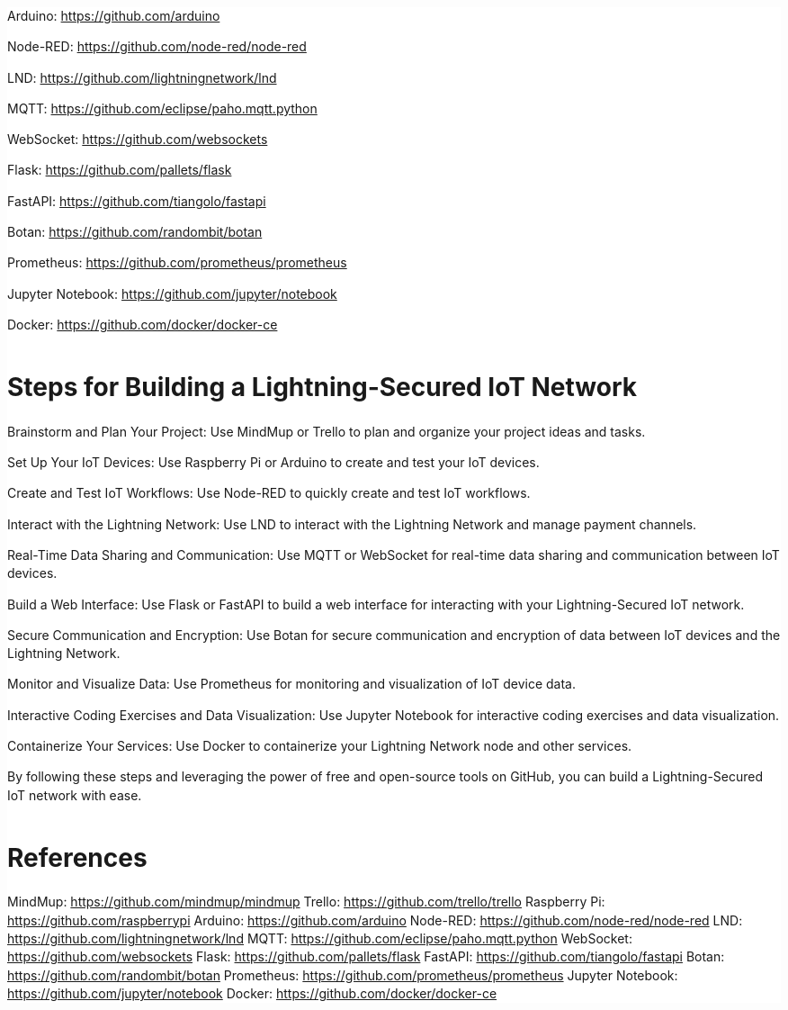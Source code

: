 Arduino: <https://github.com/arduino>

Node-RED: <https://github.com/node-red/node-red>

LND: <https://github.com/lightningnetwork/lnd>

MQTT: <https://github.com/eclipse/paho.mqtt.python>

WebSocket: <https://github.com/websockets>

Flask: <https://github.com/pallets/flask>

FastAPI: <https://github.com/tiangolo/fastapi>

Botan: <https://github.com/randombit/botan>

Prometheus: <https://github.com/prometheus/prometheus>

Jupyter Notebook: <https://github.com/jupyter/notebook>

Docker: <https://github.com/docker/docker-ce>

# Steps for Building a Lightning-Secured IoT Network

Brainstorm and Plan Your Project: Use MindMup or Trello to plan and organize your project ideas and tasks.

Set Up Your IoT Devices: Use Raspberry Pi or Arduino to create and test your IoT devices.

Create and Test IoT Workflows: Use Node-RED to quickly create and test IoT workflows.

Interact with the Lightning Network: Use LND to interact with the Lightning Network and manage payment channels.

Real-Time Data Sharing and Communication: Use MQTT or WebSocket for real-time data sharing and communication between IoT devices.

Build a Web Interface: Use Flask or FastAPI to build a web interface for interacting with your Lightning-Secured IoT network.

Secure Communication and Encryption: Use Botan for secure communication and encryption of data between IoT devices and the Lightning Network.

Monitor and Visualize Data: Use Prometheus for monitoring and visualization of IoT device data.

Interactive Coding Exercises and Data Visualization: Use Jupyter Notebook for interactive coding exercises and data visualization.

Containerize Your Services: Use Docker to containerize your Lightning Network node and other services.

By following these steps and leveraging the power of free and open-source tools on GitHub, you can build a Lightning-Secured IoT network with ease.

# References

MindMup: <https://github.com/mindmup/mindmup>
Trello: <https://github.com/trello/trello>
Raspberry Pi: <https://github.com/raspberrypi>
Arduino: <https://github.com/arduino>
Node-RED: <https://github.com/node-red/node-red>
LND: <https://github.com/lightningnetwork/lnd>
MQTT: <https://github.com/eclipse/paho.mqtt.python>
WebSocket: <https://github.com/websockets>
Flask: <https://github.com/pallets/flask>
FastAPI: <https://github.com/tiangolo/fastapi>
Botan: <https://github.com/randombit/botan>
Prometheus: <https://github.com/prometheus/prometheus>
Jupyter Notebook: <https://github.com/jupyter/notebook>
Docker: <https://github.com/docker/docker-ce>
